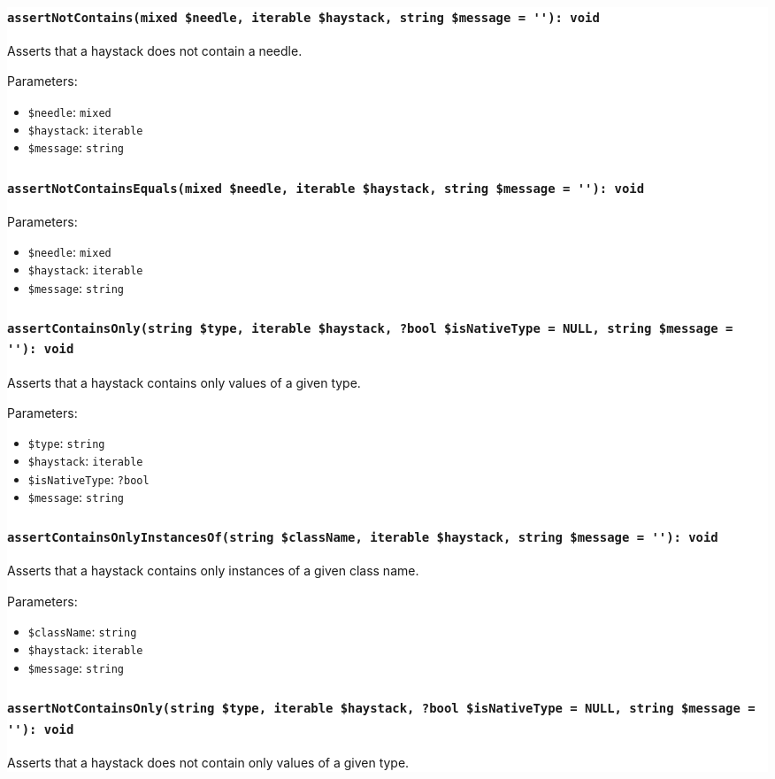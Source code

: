 ### `assertNotContains(mixed $needle, iterable $haystack, string $message = ''): void`

Asserts that a haystack does not contain a needle.


Parameters:

* `$needle`: `mixed`   
* `$haystack`: `iterable`   
* `$message`: `string`   



### `assertNotContainsEquals(mixed $needle, iterable $haystack, string $message = ''): void`




Parameters:

* `$needle`: `mixed`   
* `$haystack`: `iterable`   
* `$message`: `string`   



### `assertContainsOnly(string $type, iterable $haystack, ?bool $isNativeType = NULL, string $message = ''): void`

Asserts that a haystack contains only values of a given type.


Parameters:

* `$type`: `string`   
* `$haystack`: `iterable`   
* `$isNativeType`: `?bool`   
* `$message`: `string`   



### `assertContainsOnlyInstancesOf(string $className, iterable $haystack, string $message = ''): void`

Asserts that a haystack contains only instances of a given class name.


Parameters:

* `$className`: `string`   
* `$haystack`: `iterable`   
* `$message`: `string`   



### `assertNotContainsOnly(string $type, iterable $haystack, ?bool $isNativeType = NULL, string $message = ''): void`

Asserts that a haystack does not contain only values of a given type.
